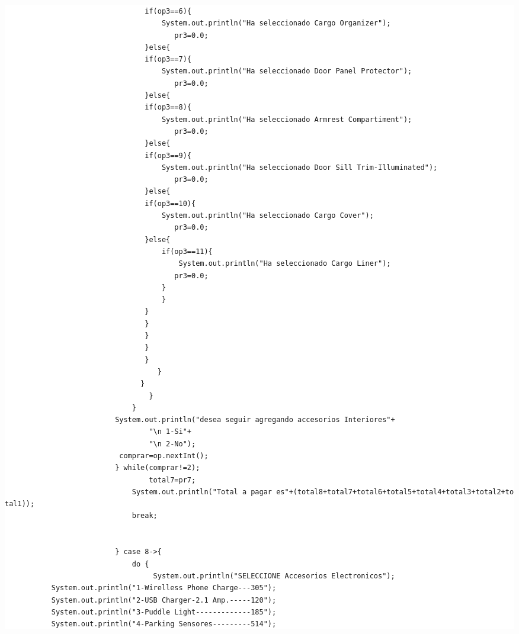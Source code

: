                                     if(op3==6){
                                         System.out.println("Ha seleccionado Cargo Organizer");
                                            pr3=0.0;
                                     }else{
                                     if(op3==7){
                                         System.out.println("Ha seleccionado Door Panel Protector");
                                            pr3=0.0;
                                     }else{
                                     if(op3==8){
                                         System.out.println("Ha seleccionado Armrest Compartiment");
                                            pr3=0.0;
                                     }else{
                                     if(op3==9){
                                         System.out.println("Ha seleccionado Door Sill Trim-Illuminated");
                                            pr3=0.0;
                                     }else{
                                     if(op3==10){
                                         System.out.println("Ha seleccionado Cargo Cover");
                                            pr3=0.0;
                                     }else{
                                         if(op3==11){
                                             System.out.println("Ha seleccionado Cargo Liner");
                                            pr3=0.0;
                                         }
                                         }
                                     }    
                                     }    
                                     }    
                                     }    
                                     }       
                                        }
                                    }
                                      }
                                  }
                              System.out.println("desea seguir agregando accesorios Interiores"+
                                      "\n 1-Si"+
                                      "\n 2-No");
                               comprar=op.nextInt();
                              } while(comprar!=2);
                                      total7=pr7;
                                  System.out.println("Total a pagar es"+(total8+total7+total6+total5+total4+total3+total2+total1));
                                  break;
                                      
                                  
                              } case 8->{
                                  do {
                                       System.out.println("SELECCIONE Accesorios Electronicos");
               System.out.println("1-Wirelless Phone Charge---305");
               System.out.println("2-USB Charger-2.1 Amp.-----120");
               System.out.println("3-Puddle Light-------------185");
               System.out.println("4-Parking Sensores---------514");
                